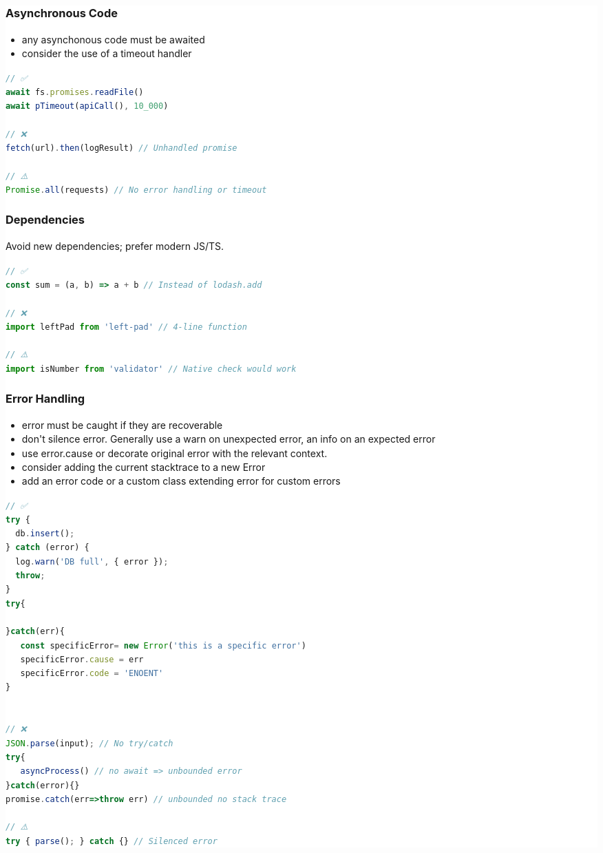 ### Asynchronous Code

- any asynchonous code must be awaited
- consider the use of a timeout handler

```ts
// ✅
await fs.promises.readFile()
await pTimeout(apiCall(), 10_000)

// ❌
fetch(url).then(logResult) // Unhandled promise

// ⚠️
Promise.all(requests) // No error handling or timeout
```

### Dependencies

Avoid new dependencies; prefer modern JS/TS.

```js
// ✅
const sum = (a, b) => a + b // Instead of lodash.add

// ❌
import leftPad from 'left-pad' // 4-line function

// ⚠️
import isNumber from 'validator' // Native check would work
```

### Error Handling

- error must be caught if they are recoverable
- don't silence error. Generally use a warn on unexpected error, an info on an expected error
- use error.cause or decorate original error with the relevant context.
- consider adding the current stacktrace to a new Error
- add an error code or a custom class extending error for custom errors

```ts
// ✅
try {
  db.insert();
} catch (error) {
  log.warn('DB full', { error });
  throw;
}
try{

}catch(err){
   const specificError= new Error('this is a specific error')
   specificError.cause = err
   specificError.code = 'ENOENT'
}


// ❌
JSON.parse(input); // No try/catch
try{
   asyncProcess() // no await => unbounded error
}catch(error){}
promise.catch(err=>throw err) // unbounded no stack trace

// ⚠️
try { parse(); } catch {} // Silenced error
```